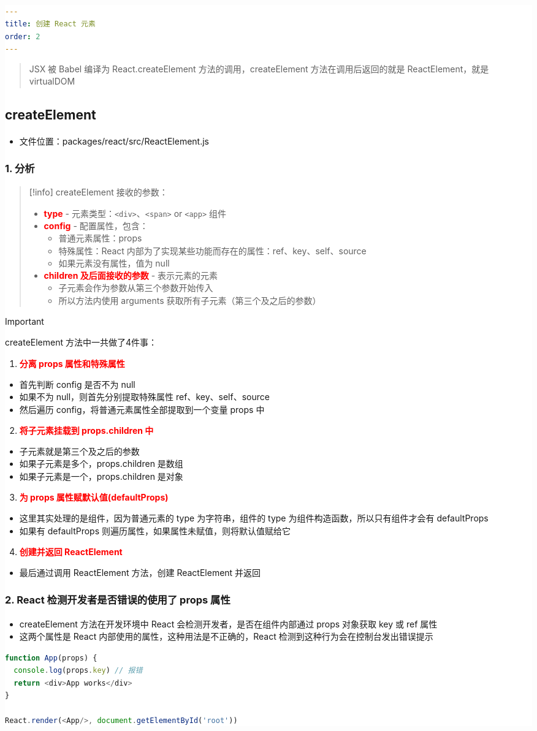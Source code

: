 ```yaml
---
title: 创建 React 元素
order: 2
---
```


> JSX 被 Babel 编译为 React.createElement 方法的调用，createElement 方法在调用后返回的就是 ReactElement，就是 virtualDOM

## createElement

- 文件位置：packages/react/src/ReactElement.js

### 1. 分析

> [!info]
> createElement 接收的参数：
> - **<font color=red>type</font>** - 元素类型：`<div>`、`<span>` or `<app>` 组件
> - **<font color=red>config</font>** - 配置属性，包含：
>   - 普通元素属性：props
>   - 特殊属性：React 内部为了实现某些功能而存在的属性：ref、key、self、source
>   - 如果元素没有属性，值为 null
> - **<font color=red>children 及后面接收的参数</font>** - 表示元素的元素
>   - 子元素会作为参数从第三个参数开始传入
>   - 所以方法内使用 arguments 获取所有子元素（第三个及之后的参数）

> [!important]
> createElement 方法中一共做了4件事：
> 1. **<font color=red>分离 props 属性和特殊属性</font>**
>   - 首先判断 config 是否不为 null
>   - 如果不为 null，则首先分别提取特殊属性 ref、key、self、source
>   - 然后遍历 config，将普通元素属性全部提取到一个变量 props 中
> 2. **<font color=red>将子元素挂载到 props.children 中</font>**
>   - 子元素就是第三个及之后的参数
>   - 如果子元素是多个，props.children 是数组
>   - 如果子元素是一个，props.children 是对象
> 3. **<font color=red>为 props 属性赋默认值(defaultProps)</font>**
>   - 这里其实处理的是组件，因为普通元素的 type 为字符串，组件的 type 为组件构造函数，所以只有组件才会有 defaultProps
>   - 如果有 defaultProps 则遍历属性，如果属性未赋值，则将默认值赋给它
> 4. **<font color=red>创建并返回 ReactElement</font>**
>   - 最后通过调用 ReactElement 方法，创建 ReactElement 并返回

### 2. React 检测开发者是否错误的使用了 props 属性

- createElement 方法在开发环境中 React 会检测开发者，是否在组件内部通过 props 对象获取 key 或 ref 属性
- 这两个属性是 React 内部使用的属性，这种用法是不正确的，React 检测到这种行为会在控制台发出错误提示

```js
function App(props) {
  console.log(props.key) // 报错
  return <div>App works</div>
}

React.render(<App/>, document.getElementById('root'))
```

